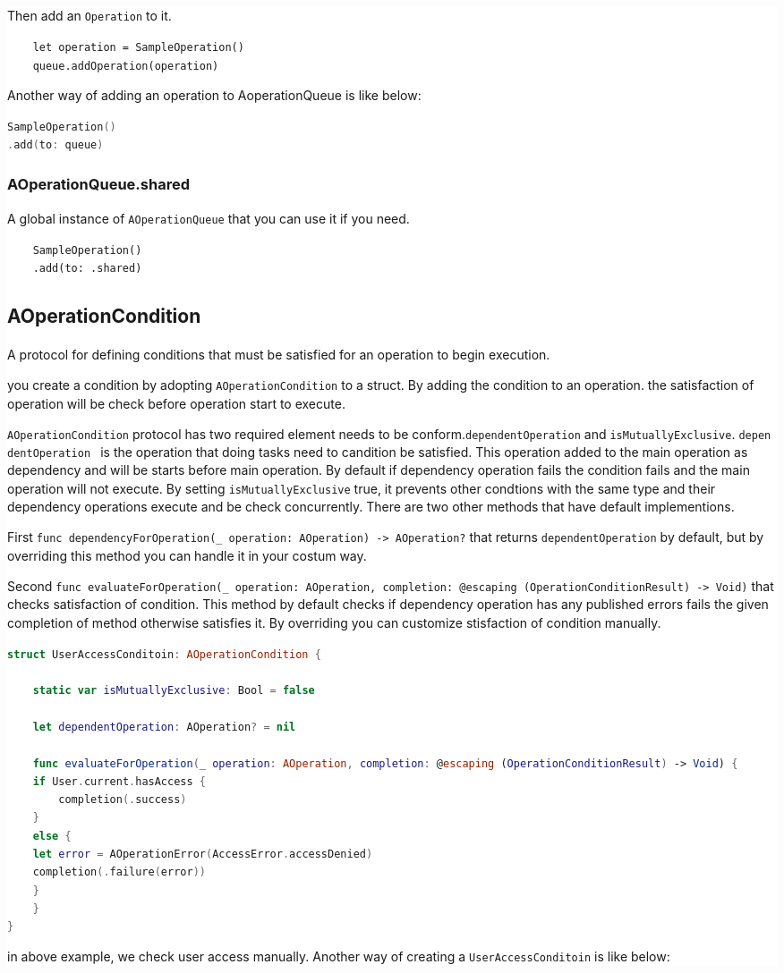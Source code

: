 Then add an `Operation` to it.

```Swfit
	let operation = SampleOperation()
	queue.addOperation(operation)
```
Another way of adding an operation to AoperationQueue is like below:

```swift
SampleOperation()
.add(to: queue)
```

### AOperationQueue.shared
A global instance of `AOperationQueue` that you can use it if you need.

```Swfit
	SampleOperation()
	.add(to: .shared)
```



## AOperationCondition

 A protocol for defining conditions that must be satisfied for an
 operation to begin execution.

you create a condition by adopting `AOperationCondition` to a struct. By adding the condition to an operation. the satisfaction of operation will be check before operation start to execute.

`AOperationCondition` protocol has two required element needs to be conform.`dependentOperation` and `isMutuallyExclusive`.
`dependentOperation ` is the operation that doing tasks need to candition be satisfied. This operation added to the main operation as dependency and will be starts before main operation. By default if dependency operation fails the condition fails and the main operation will not execute.
By setting `isMutuallyExclusive` true, it prevents other condtions with the same type and their dependency operations execute and be check concurrently.
There are two other methods that have default implementions.

First `func dependencyForOperation(_ operation: AOperation) -> AOperation?` that returns `dependentOperation` by default, but by overriding this method you can handle it in your costum way.

Second `func evaluateForOperation(_ operation: AOperation, completion: @escaping (OperationConditionResult) -> Void)` that checks satisfaction of condition. This method by default checks if dependency operation has any published errors fails the given completion of method otherwise satisfies it. By overriding you can customize stisfaction of condition manually.

```swift
struct UserAccessConditoin: AOperationCondition {

	static var isMutuallyExclusive: Bool = false
	
	let dependentOperation: AOperation? = nil
	
	func evaluateForOperation(_ operation: AOperation, completion: @escaping (OperationConditionResult) -> Void) {
	if User.current.hasAccess {
		completion(.success)
	}
	else {
	let error = AOperationError(AccessError.accessDenied)
	completion(.failure(error))
	}
	}
}
```
in above example, we check user access manually.
Another way of creating a `UserAccessConditoin` is like below:
